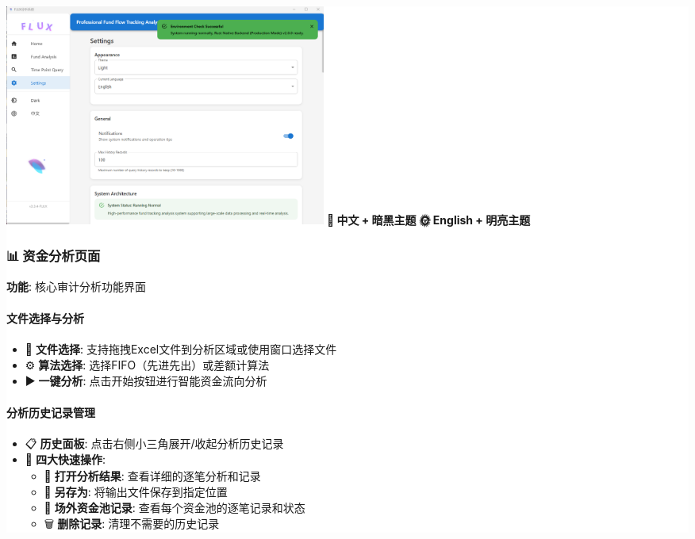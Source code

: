 <td><img src="docs/images/homepage-english-light.png" alt="英文明亮主题" width="400"/></td>
</tr>
<tr>
<td align="center"><b>🌚 中文 + 暗黑主题</b></td>
<td align="center"><b>🌞 English + 明亮主题</b></td>
</tr>
</table>
</div>

### 📊 资金分析页面
**功能**: 核心审计分析功能界面

#### 文件选择与分析
- 📁 **文件选择**: 支持拖拽Excel文件到分析区域或使用窗口选择文件
- ⚙️ **算法选择**: 选择FIFO（先进先出）或差额计算法
- ▶️ **一键分析**: 点击开始按钮进行智能资金流向分析

#### 分析历史记录管理
- 📋 **历史面板**: 点击右侧小三角展开/收起分析历史记录
- 🔧 **四大快速操作**:
  - 📄 **打开分析结果**: 查看详细的逐笔分析和记录
  - 💾 **另存为**: 将输出文件保存到指定位置
  - 🏦 **场外资金池记录**: 查看每个资金池的逐笔记录和状态
  - 🗑️ **删除记录**: 清理不需要的历史记录
